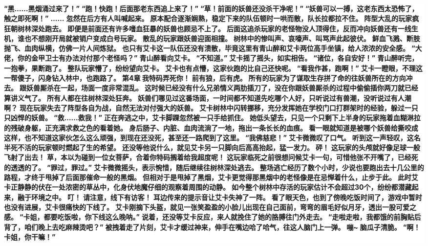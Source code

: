 **“黑……黑烟涌过来了！”**
**“跑！快跑！后面那老东西追上来了！”**
**“草！前面的妖兽还没杀干净呢！”**
**“妖兽可以一搏，这老东西太恐怖了，触之即死啊！”**
**……**
**忽然在后方有人叫喊起来。**
**原本配合逐渐娴熟，稳定下来的队伍顿时一哄而散，队长拉都拉不住。**
**阵型大乱的玩家疯狂朝树林深处跑去。**
**即便是前面还有许多嗜血狂暴的妖兽也顾忌不上了。**
**后面这追杀玩家的老怪物没人顶得住，反而冲向妖兽还有一线生机，谁也不想刚开局就被销户变成白号玩家。**
**散乱的玩家跟妖兽迎面相撞。**
**树林中的惨叫声、哀嚎声、叫骂声此起彼伏。**
**鲜血飞溅、断肢抛飞、血肉纵横，仿佛一片人间炼狱。**
**也只有艾卡这一队伍还没有溃散，毕竟这里有青山醉和艾卡两位高手坐镇，给人浓浓的安全感。**
**“大佬，你的金甲卫士有办法对付那个老怪吗？”**
**青山醉看向艾卡。**
**“不知道。”**
**艾卡摇了摇头，如实相告。**
**“诸位，各自安好！”**
**青山醉听完，一抱拳，果断跑了。**
**整队玩家懵了，纷纷望向艾卡。**
**艾卡也有点懵，这家伙跑的比自己还快呢。**
**“看我作甚，跑啊！”**
**艾卡一瞪眼，不理这一帮傻子，闪身钻入林中，也跑路了。**
**第4章 我特码弄死你！**
**前有狼，后有虎。**
**所有的玩家为了谋取生存拼了命的往妖兽所在的方向冲去。**
**跟妖兽厮杀在一起，场面一度非常混乱。**
**这时候已经没有什么兄弟情义两肋插刀了，没在你跟妖兽厮杀的过程中偷偷插你两刀就已经算讲义气了。**
**所有人都在往树林深处狂奔。**
**妖兽们哪见过这番场面，一时间都不知道先吃哪个人好，只听说过有兽潮，没听说过有人潮啊？**
**现在玩家失去了阵型各自为战，自然无法对付强大的妖兽。**
**艾卡树林中闪转挪移，充分发挥她在学校门口打群架时的经验，躲过一只只凶悍的妖兽。**
**“救……救我！”**
**正在奔逃之中，艾卡脚踝忽然被一只手给抓住。**
**她低头望去，只见一个只剩下上半身的玩家拖着血糊淋拉的残破身躯，正充满求救之色的看着她。**
**身后肠子、内脏、血肉流淌了一地，拖出一条长长的血痕。**
**看一眼就知道是被哪个妖兽给撕咬成这样，也不知道这家伙怎么这么顽强，到现在还没死，甚至还一路爬到了这里。**
**“我佛慈悲！”**
**艾卡微微叹了口气。**
**听到这一声轻叹，这名半死不活的玩家顿时燃起了生的希望。**
**还没等他说什么，就见艾卡另一只脚向后高高抬起，猛一发力。**
**砰！**
**这玩家的头颅就好像足球一般飞射了出去！**
**草，本以为碰到一位女菩萨，合着你特码搁着给我超度呢！**
**这玩家临死之前很想问候艾卡一句，可惜他张不开嘴了，已经死的透透的了。**
**“罪过，罪过。”**
**艾卡微微摇头，表示惋惜，随后继续往树林深处逃去。**
**整场逃亡经历了数个小时，少说也要跑出去十几公里的路程，才终于甩掉了后面那催命一般的黑烟。**
**但相对于是甩掉了黑烟，艾卡更觉得那黑烟中的老怪像是在忌惮着什么，止步于此。**
**此时艾卡正静静的伏在一处浓密的草丛中，化身伏地魔仔细的观察着周围的动静。**
**如今整个树林中存活的玩家估计不会超过30个，纷纷都潜藏起来，融于环境之中。**
**叮！**
**请注意，线下有访客！**
**耳边传来的提示音让艾卡失神了一阵。**
**看了眼天色，也到了傍晚吃饭时间了，游戏中暂时也没有进展，艾卡很痛快的下线了。**
**艾卡刚摘下头盔，就见一张笑盈盈的小脸儿出现在自己面前，弯弯的眉毛好似月牙，透出一股可爱之感。**
**“卡姐，都要吃饭啦，你下线这么晚呐。”**
**说着，还没等艾卡反应，来人就挽住了她的胳膊往门外走去。**
**“走啦走啦，我都饿的前胸贴后背了，咱们晚上去吃麻辣烫吧？”**
**被拽着走了片刻，艾卡才缓过神来，伸手在嘴边哈了哈气，往这人脑门上一弹。**
**嘣~**
**脑瓜子清脆。**
**“啊！卡姐，你干嘛！”**